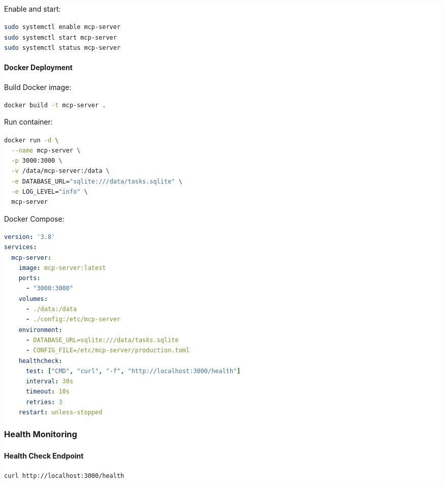 Enable and start:

```bash
sudo systemctl enable mcp-server
sudo systemctl start mcp-server
sudo systemctl status mcp-server
```

#### Docker Deployment

Build Docker image:

```bash
docker build -t mcp-server .
```

Run container:

```bash
docker run -d \
  --name mcp-server \
  -p 3000:3000 \
  -v /data/mcp-server:/data \
  -e DATABASE_URL="sqlite:///data/tasks.sqlite" \
  -e LOG_LEVEL="info" \
  mcp-server
```

Docker Compose:

```yaml
version: '3.8'
services:
  mcp-server:
    image: mcp-server:latest
    ports:
      - "3000:3000"
    volumes:
      - ./data:/data
      - ./config:/etc/mcp-server
    environment:
      - DATABASE_URL=sqlite:///data/tasks.sqlite
      - CONFIG_FILE=/etc/mcp-server/production.toml
    healthcheck:
      test: ["CMD", "curl", "-f", "http://localhost:3000/health"]
      interval: 30s
      timeout: 10s
      retries: 3
    restart: unless-stopped
```

### Health Monitoring

#### Health Check Endpoint

```bash
curl http://localhost:3000/health
```
